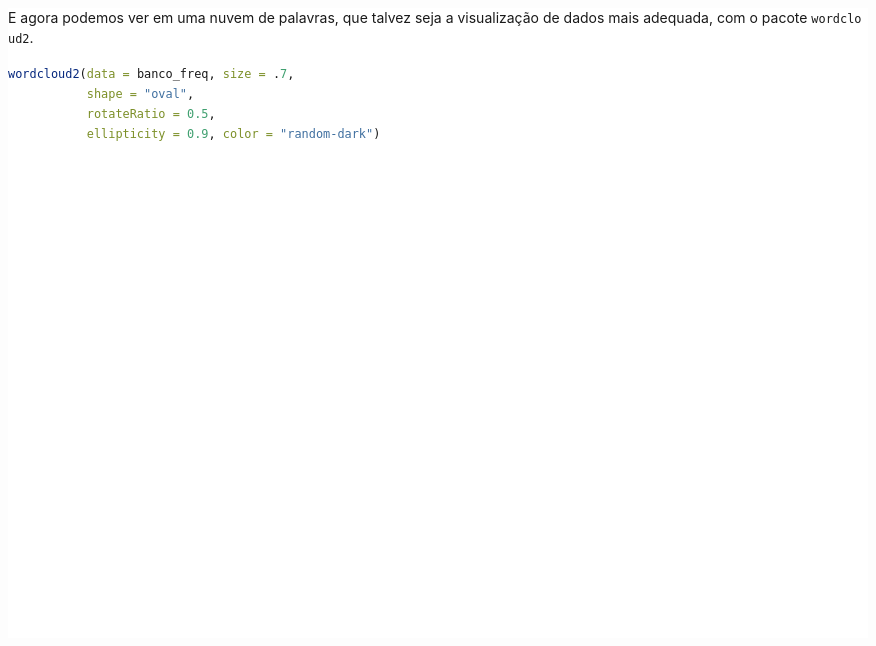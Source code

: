 E agora podemos ver em uma nuvem de palavras, que talvez seja a visualização de dados mais adequada, com o pacote `wordcloud2`.


```r
wordcloud2(data = banco_freq, size = .7,
           shape = "oval",
           rotateRatio = 0.5,
           ellipticity = 0.9, color = "random-dark")
```

<div id="htmlwidget-72f5e3479f292a01744e" style="width:672px;height:480px;" class="wordcloud2 html-widget"></div>